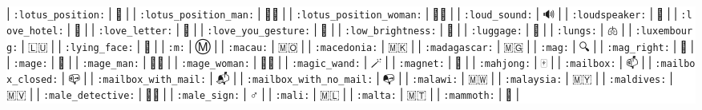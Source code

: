 | `:lotus_position:` | :lotus_position: |
| `:lotus_position_man:` | :lotus_position_man: |
| `:lotus_position_woman:` | :lotus_position_woman: |
| `:loud_sound:` | :loud_sound: |
| `:loudspeaker:` | :loudspeaker: |
| `:love_hotel:` | :love_hotel: |
| `:love_letter:` | :love_letter: |
| `:love_you_gesture:` | :love_you_gesture: |
| `:low_brightness:` | :low_brightness: |
| `:luggage:` | :luggage: |
| `:lungs:` | :lungs: |
| `:luxembourg:` | :luxembourg: |
| `:lying_face:` | :lying_face: |
| `:m:` | :m: |
| `:macau:` | :macau: |
| `:macedonia:` | :macedonia: |
| `:madagascar:` | :madagascar: |
| `:mag:` | :mag: |
| `:mag_right:` | :mag_right: |
| `:mage:` | :mage: |
| `:mage_man:` | :mage_man: |
| `:mage_woman:` | :mage_woman: |
| `:magic_wand:` | :magic_wand: |
| `:magnet:` | :magnet: |
| `:mahjong:` | :mahjong: |
| `:mailbox:` | :mailbox: |
| `:mailbox_closed:` | :mailbox_closed: |
| `:mailbox_with_mail:` | :mailbox_with_mail: |
| `:mailbox_with_no_mail:` | :mailbox_with_no_mail: |
| `:malawi:` | :malawi: |
| `:malaysia:` | :malaysia: |
| `:maldives:` | :maldives: |
| `:male_detective:` | :male_detective: |
| `:male_sign:` | :male_sign: |
| `:mali:` | :mali: |
| `:malta:` | :malta: |
| `:mammoth:` | :mammoth: |